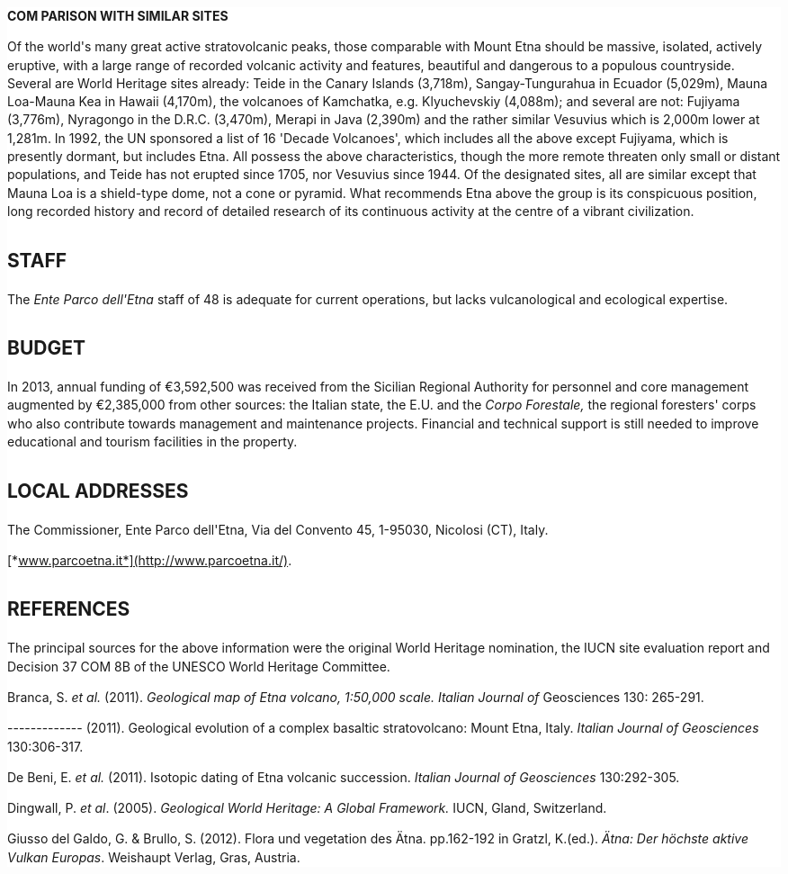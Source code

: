 **COM PARISON WITH SIMILAR SITES**

Of the world's many great active stratovolcanic peaks, those comparable with Mount Etna should be massive, isolated, actively eruptive, with a large range of recorded volcanic activity and features, beautiful and dangerous to a populous countryside. Several are World Heritage sites already: Teide in the Canary Islands (3,718m), Sangay-Tungurahua in Ecuador (5,029m), Mauna Loa-Mauna Kea in Hawaii (4,170m), the volcanoes of Kamchatka, e.g. Klyuchevskiy (4,088m); and several are not: Fujiyama (3,776m), Nyragongo in the D.R.C. (3,470m), Merapi in Java (2,390m) and the rather similar Vesuvius which is 2,000m lower at 1,281m. In 1992, the UN sponsored a list of 16 'Decade Volcanoes', which includes all the above except Fujiyama, which is presently dormant, but includes Etna. All possess the above characteristics, though the more remote threaten only small or distant populations, and Teide has not erupted since 1705, nor Vesuvius since 1944. Of the designated sites, all are similar except that Mauna Loa is a shield-type dome, not a cone or pyramid. What recommends Etna above the group is its conspicuous position, long recorded history and record of detailed research of its continuous activity at the centre of a vibrant civilization.

STAFF
-----

The *Ente Parco dell'Etna* staff of 48 is adequate for current operations, but lacks vulcanological and ecological expertise.

BUDGET
------

In 2013, annual funding of €3,592,500 was received from the Sicilian Regional Authority for personnel and core management augmented by €2,385,000 from other sources: the Italian state, the E.U. and the *Corpo Forestale,* the regional foresters' corps who also contribute towards management and maintenance projects. Financial and technical support is still needed to improve educational and tourism facilities in the property.

LOCAL ADDRESSES
---------------

The Commissioner, Ente Parco dell'Etna, Via del Convento 45, 1-95030, Nicolosi (CT), Italy.

[*www.parcoetna.it*](http://www.parcoetna.it/).

REFERENCES
----------

The principal sources for the above information were the original World Heritage nomination, the IUCN site evaluation report and Decision 37 COM 8B of the UNESCO World Heritage Committee.

Branca, S. *et al.* (2011). *Geological map of Etna volcano, 1:50,000 scale. Italian Journal of* Geosciences 130: 265-291.

------------- (2011). Geological evolution of a complex basaltic stratovolcano: Mount Etna, Italy. *Italian Journal of Geosciences* 130:306-317.

De Beni, E. *et al.* (2011). Isotopic dating of Etna volcanic succession. *Italian Journal of Geosciences* 130:292-305.

Dingwall, P. *et al*. (2005). *Geological World Heritage: A Global Framework.* IUCN, Gland, Switzerland.

Giusso del Galdo, G. & Brullo, S. (2012). Flora und vegetation des Ätna. pp.162-192 in Gratzl, K.(ed.). *Ätna: Der höchste aktive Vulkan Europas*. Weishaupt Verlag, Gras, Austria.
